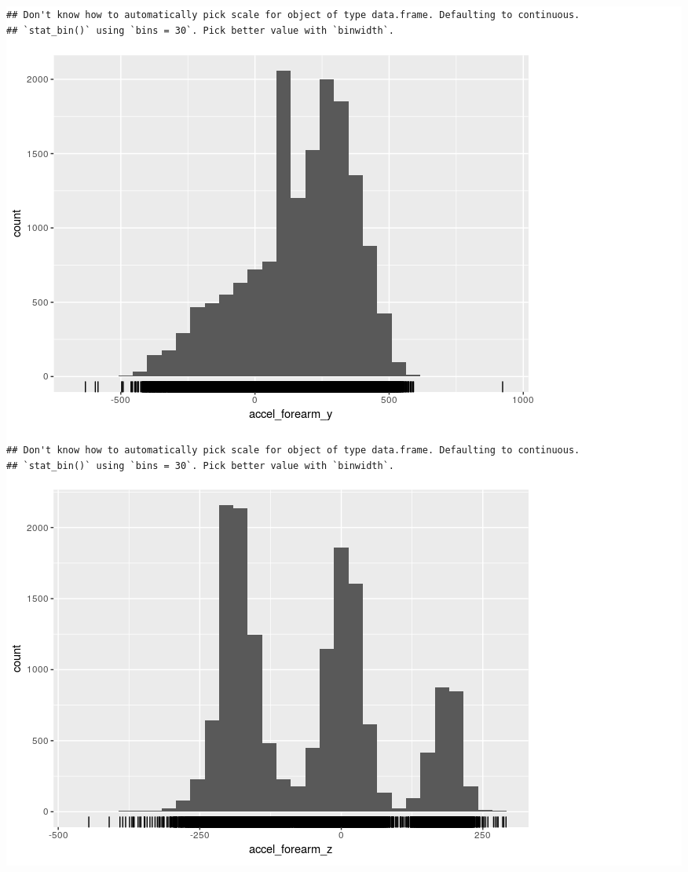 ```
## Don't know how to automatically pick scale for object of type data.frame. Defaulting to continuous.
## `stat_bin()` using `bins = 30`. Pick better value with `binwidth`.
```

![](exploratory_analysis_files/figure-html/unnamed-chunk-7-48.png)

```
## Don't know how to automatically pick scale for object of type data.frame. Defaulting to continuous.
## `stat_bin()` using `bins = 30`. Pick better value with `binwidth`.
```

![](exploratory_analysis_files/figure-html/unnamed-chunk-7-49.png)

